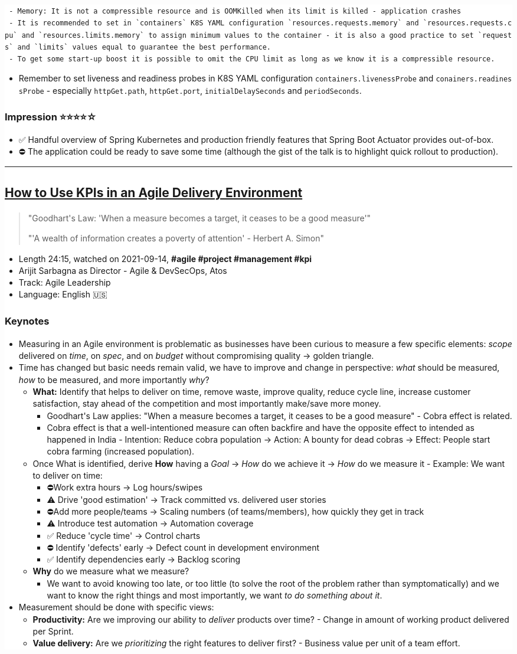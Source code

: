      - Memory: It is not a compressible resource and is OOMKilled when its limit is killed - application crashes
     - It is recommended to set in `containers` K8S YAML configuration `resources.requests.memory` and `resources.requests.cpu` and `resources.limits.memory` to assign minimum values to the container - it is also a good practice to set `requests` and `limits` values equal to guarantee the best performance.
     - To get some start-up boost it is possible to omit the CPU limit as long as we know it is a compressible resource.
   - Remember to set liveness and readiness probes in K8S YAML configuration `containers.livenessProbe` and `conainers.readinessProbe` - especially `httpGet.path`, `httpGet.port`, `initialDelaySeconds` and `periodSeconds`.
  
### Impression ⭐⭐⭐⭐☆
- ✅ Handful overview of Spring Kubernetes and production friendly features that Spring Boot Actuator provides out-of-box.  
- ⛔ The application could be ready to save some time (although the gist of the talk is to highlight quick rollout to production).

_____

## [How to Use KPIs in an Agile Delivery Environment](https://springone.io/2021/sessions/how-to-use-kpis-in-an-agile-delivery-environment)
> "Goodhart's Law: 'When a measure becomes a target, it ceases to be a good measure'"
> 
> "'A wealth of information creates a poverty of attention' - Herbert A. Simon"
- Length 24:15, watched on 2021-09-14, **#agile #project #management #kpi**
- Arijit Sarbagna as Director - Agile & DevSecOps, Atos
- Track: Agile Leadership
- Language: English 🇺🇸

### Keynotes
- Measuring in an Agile environment is problematic as businesses have been curious to measure a few specific elements: *scope* delivered on *time*, on *spec*, and on *budget* without compromising quality -> golden triangle.
- Time has changed but basic needs remain valid, we have to improve and change in perspective: *what* should be measured, *how* to be measured, and more importantly *why*?
  - **What:** Identify that helps to deliver on time, remove waste, improve quality, reduce cycle line, increase customer satisfaction, stay ahead of the competition and most importantly make/save more money.
    - Goodhart's Law applies: "When a measure becomes a target, it ceases to be a good measure" - Cobra effect is related.
    - Cobra effect is that a well-intentioned measure can often backfire and have the opposite effect to intended as happened in India - Intention: Reduce cobra population -> Action: A bounty for dead cobras -> Effect: People start cobra farming (increased population).
  - Once What is identified, derive **How** having a *Goal* -> *How* do we achieve it -> *How* do we measure it - Example: We want to deliver on time:
    - ⛔Work extra hours -> Log hours/swipes
    - ⚠️ Drive 'good estimation' -> Track committed vs. delivered user stories
    - ⛔Add more people/teams -> Scaling numbers (of teams/members), how quickly they get in track
    - ⚠️ Introduce test automation -> Automation coverage
    - ✅ Reduce 'cycle time' -> Control charts
    - ⛔ Identify 'defects' early -> Defect count in development environment 
    - ✅ Identify dependencies early -> Backlog scoring
  - **Why** do we measure what we measure?
    - We want to avoid knowing too late, or too little (to solve the root of the problem rather than symptomatically) and we want to know the right things and most importantly, we want *to do something about it*.
- Measurement should be done with specific views:
  - **Productivity:** Are we improving our ability to *deliver* products over time? - Change in amount of working product delivered per Sprint.
  - **Value delivery:** Are we *prioritizing* the right features to deliver first? - Business value per unit of a team effort.